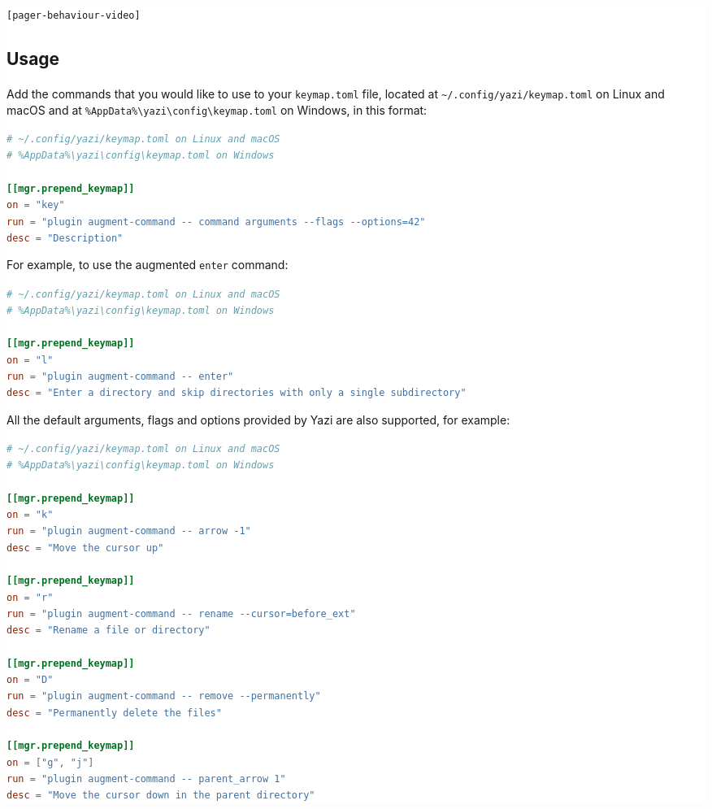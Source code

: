     [pager-behaviour-video]

## Usage

Add the commands that you would like to use to your `keymap.toml` file,
located at `~/.config/yazi/keymap.toml` on Linux and macOS
and at `%AppData%\yazi\config\keymap.toml`
on Windows, in this format:

```toml
# ~/.config/yazi/keymap.toml on Linux and macOS
# %AppData%\yazi\config\keymap.toml on Windows

[[mgr.prepend_keymap]]
on = "key"
run = "plugin augment-command -- command arguments --flags --options=42"
desc = "Description"
```

For example, to use the augmented `enter` command:

```toml
# ~/.config/yazi/keymap.toml on Linux and macOS
# %AppData%\yazi\config\keymap.toml on Windows

[[mgr.prepend_keymap]]
on = "l"
run = "plugin augment-command -- enter"
desc = "Enter a directory and skip directories with only a single subdirectory"
```

All the default arguments, flags and options provided by Yazi
are also supported, for example:

```toml
# ~/.config/yazi/keymap.toml on Linux and macOS
# %AppData%\yazi\config\keymap.toml on Windows

[[mgr.prepend_keymap]]
on = "k"
run = "plugin augment-command -- arrow -1"
desc = "Move the cursor up"

[[mgr.prepend_keymap]]
on = "r"
run = "plugin augment-command -- rename --cursor=before_ext"
desc = "Rename a file or directory"

[[mgr.prepend_keymap]]
on = "D"
run = "plugin augment-command -- remove --permanently"
desc = "Permanently delete the files"

[[mgr.prepend_keymap]]
on = ["g", "j"]
run = "plugin augment-command -- parent_arrow 1"
desc = "Move the cursor down in the parent directory"
```


[yazi-link]: https://github.com/sxyazi/yazi
[yazi-tips-page]: https://yazi-rs.github.io/docs/tips
[smart-paste-tip]: https://yazi-rs.github.io/docs/tips#smart-paste
[smart-tab-tip]: https://yazi-rs.github.io/docs/tips#smart-tab
[smart-switch-tip]: https://yazi-rs.github.io/docs/tips#smart-switch
[augment-section]: #what-about-the-commands-are-augmented
[7z-link]: https://www.7-zip.org/
[file-command-link]: https://www.darwinsys.com/file/
[gnu-tar-link]: https://www.gnu.org/software/tar/
[apple-tar-link]: https://ss64.com/mac/tar.html
[brew-link]: https://brew.sh/
[yazi-yazi-toml-extract-openers]: https://github.com/sxyazi/yazi/blob/main/yazi-config/preset/yazi-default.toml#L51-L54
[yazi-yazi-toml]: https://github.com/sxyazi/yazi/blob/main/yazi-config/preset/yazi-default.toml
[yazi-shell-variables]: https://yazi-rs.github.io/docs/configuration/keymap/#manager.shell
[thunderbird-tip]: https://yazi-rs.github.io/docs/tips#email-selected-files-using-thunderbird
[input-configuration]: https://yazi-rs.github.io/docs/configuration/yazi#input
[confirm-configuration]: https://yazi-rs.github.io/docs/configuration/yazi#confirm
[yazi-keymap-toml]: https://github.com/sxyazi/yazi/blob/main/yazi-config/preset/keymap-default.toml
[my-keymap-toml]: https://github.com/hankertrix/Dotfiles/blob/main/.config/yazi/keymap.toml
[my-yazi-toml]: https://github.com/hankertrix/Dotfiles/blob/main/.config/yazi/yazi.toml
[Licence]: LICENSE
[open-prompt-video]: https://github.com/user-attachments/assets/a792f9d9-97f3-4fab-95cc-03b33c58dd47
[open-behaviour-video]: https://github.com/user-attachments/assets/b2e56c10-91cd-4556-9f64-355aa8948832
[open-auto-extract-archives-video]: https://github.com/user-attachments/assets/a406391a-b31d-4b45-afa1-b982ddd89eaf
[open-recursively-extract-archives-video]: https://github.com/user-attachments/assets/a960f152-4391-4d55-bd0e-0a08efb42729
[extract-must-have-hovered-item-video]: https://github.com/user-attachments/assets/ed310a81-c482-4eed-9d54-5f50a7cc7637
[extract-hovered-item-optional-video]: https://github.com/user-attachments/assets/85d5a6bf-ed35-4f9a-b782-faea119da7c5
[extract-prompt-video]: https://github.com/user-attachments/assets/40f41727-7e55-44d8-816c-e706d09e27b8
[extract-behaviour-video]: https://github.com/user-attachments/assets/6f4f68d4-d43c-4de6-8d85-7e22c0cc0cc6
[extract-recursively-extract-archives-video]: https://github.com/user-attachments/assets/d9e7030c-9491-4dfa-a1f4-baf3a45eed64
[extract-encrypted-archive-video]: https://github.com/user-attachments/assets/48acd16d-f285-4d58-94c3-b402d7784d94
[extract-reveal-extracted-item-video]: https://github.com/user-attachments/assets/96d7fe43-024a-4b1e-b961-9ab9c708db83
[extract-remove-extracted-archive-video]: https://github.com/user-attachments/assets/7b700ffc-3ce6-4185-a8b0-8ecfd09c2519
[smart-enter-video]: https://github.com/user-attachments/assets/9fc60a42-8692-4ac8-8250-652958582b98
[enter-skip-single-subdirectory-video]: https://github.com/user-attachments/assets/8069e828-d2dd-4c69-a0b8-fe13074de715
[leave-skip-single-subdirectory-video]: https://github.com/user-attachments/assets/01330321-b9f9-4dad-b339-8923509e759c
[rename-must-have-hovered-item-video]: https://github.com/user-attachments/assets/b6ec96f9-c8a2-490c-9003-8c361e83e336
[rename-hovered-item-optional-video]: https://github.com/user-attachments/assets/8bf0001d-6d39-4c4f-a364-b399e65208e8
[rename-prompt-video]: https://github.com/user-attachments/assets/a3926488-f127-4d35-b9ab-7943f01abcb3
[rename-behaviour-video]: https://github.com/user-attachments/assets/e3d65d76-34d5-45a4-918d-0b28e662840a
[remove-must-have-hovered-item-video]: https://github.com/user-attachments/assets/3366c9fa-1a4c-4c3c-a37d-70814d23828d
[remove-hovered-item-optional-video]: https://github.com/user-attachments/assets/01a3fc57-cc90-47f5-b744-d3eed00ac237
[remove-prompt-video]: https://github.com/user-attachments/assets/18940b9f-4f04-4ab3-a6a9-b35ee8084bd8
[remove-behaviour-video]: https://github.com/user-attachments/assets/e524ecdb-f94b-4e6e-b5b2-967470ac3f87
[copy-must-have-hovered-item-video]: https://github.com/user-attachments/assets/d4ffa133-16d3-44f7-923d-bdd743fa4a77
[copy-hovered-item-optional-video]: https://github.com/user-attachments/assets/d2a7f5cd-ab09-45fd-8865-068bb1c269f8
[copy-prompt-video]: https://github.com/user-attachments/assets/41d372c5-2992-410c-97ae-aca2c6fea4ee
[copy-behaviour-video]: https://github.com/user-attachments/assets/57658664-1a89-46c4-bb4b-3551b0061436
[create-and-enter-directories-video]: https://github.com/user-attachments/assets/b27756db-f6ed-4598-b54f-214b7ccbe208
[create-and-open-files-video]: https://github.com/user-attachments/assets/b7ff1e6c-4c70-4598-a5f6-a88e1559f5d9
[create-and-open-files-and-directories-video]: https://github.com/user-attachments/assets/90dc6dd2-c39d-4ed5-a8b1-e17a18f0219f
[create-behaviour-video]: https://github.com/user-attachments/assets/44bdc556-cde7-4ab9-b3c0-05c4f1fa3120
[create-default-behaviour-video]: https://github.com/user-attachments/assets/4948fd32-27a9-4546-83f9-ad6fa9c6afa8
[shell-must-have-hovered-item-video]: https://github.com/user-attachments/assets/b68c51db-ccb7-447b-897e-fd99048c47c0
[shell-hovered-item-optional-video]: https://github.com/user-attachments/assets/4643b23e-a2df-465f-8f62-3501747038b8
[shell-prompt-video]: https://github.com/user-attachments/assets/929e6a68-7e3f-4614-8344-c0a482d471ad
[shell-behaviour-video]: https://github.com/user-attachments/assets/3afd995a-225a-4cc1-8189-0241555a6345
[shell-exit-if-directory-video]: https://github.com/user-attachments/assets/f7cef7a0-027b-462f-8fe0-b107e5844736
[smart-paste-video]: https://github.com/user-attachments/assets/946a8211-41a8-43a0-b56e-9c13f5a00f4d
[smart-tab-create-video]: https://github.com/user-attachments/assets/4ea25adc-53d0-4086-b8b3-73dcea6d5932
[smart-tab-switch-video]: https://github.com/user-attachments/assets/9e2190ad-1b4d-425e-90de-1eb41a445584
[quit-with-confirmation-video]: https://github.com/user-attachments/assets/d3c71ae0-7024-4f06-9398-457cad0f5c1d
[smooth-arrow-video]: https://github.com/user-attachments/assets/04683520-6028-4246-b529-eac6d3a936cf
[wraparound-arrow-video]: https://github.com/user-attachments/assets/f2555189-4628-4745-89f4-9ecb4ef070ab
[smooth-wraparound-arrow-video]: https://github.com/user-attachments/assets/5d603738-a527-4e19-80fd-db41ae76e42b
[parent-arrow-video]: https://github.com/user-attachments/assets/166a83d6-c7ef-4269-b725-62dde60f078f
[smooth-parent-arrow-video]: https://github.com/user-attachments/assets/02a7090b-3373-43db-95ed-2b3a6fe683d3
[wraparound-parent-arrow-video]: https://github.com/user-attachments/assets/229e11f8-a5e4-4237-93f3-d6c8875c9e78
[smooth-wraparound-parent-arrow-video]: https://github.com/user-attachments/assets/7739afe5-e34d-466e-adf2-3e8a8732f04d
[archive-must-have-hovered-item-video]: https://github.com/user-attachments/assets/6dac06c1-a69c-4b21-86f6-63f6cc693f22
[archive-hovered-item-optional-video]: https://github.com/user-attachments/assets/b33fbcdf-1e00-49db-aede-99c2c3a26171
[archive-prompt-video]: https://github.com/user-attachments/assets/ddc0a2e7-9b90-416f-97e3-57af5ad5f355
[archive-behaviour-video]: https://github.com/user-attachments/assets/437254d2-4746-41e7-9500-13cef60764b7
[archive-encrypt-files-video]: https://github.com/user-attachments/assets/d4269378-58ce-4b58-a420-13455576c58f
[archive-reveal-created-archive-video]: https://github.com/user-attachments/assets/86f01452-42a4-4a97-9d31-ce6f9bc10407
[archive-remove-archived-files-video]: https://github.com/user-attachments/assets/012ed8b5-57ae-4cb3-8bf7-4e0af6bdb0d2
[emit-yazi-command-video]: https://github.com/user-attachments/assets/d2fadf6b-1877-479f-9ac3-734cf227693f
[emit-plugin-command-video]: https://github.com/user-attachments/assets/af28c33a-b915-413a-91b2-fc812c1d4d90
[emit-augmented-command-video]: https://github.com/user-attachments/assets/08c2d3d6-8ae6-48e2-a045-9c9dc5d81bfd
[editor-must-have-hovered-item-video]: https://github.com/user-attachments/assets/ca6d4bac-57be-487e-98e7-805b396fb3d3
[editor-hovered-item-optional-video]: https://github.com/user-attachments/assets/3481a3be-d91c-4903-b7a1-80d3048fcf6b
[editor-prompt-video]: https://github.com/user-attachments/assets/7cdb942f-0ad3-453c-93a5-ab89df5cd644
[editor-behaviour-video]: https://github.com/user-attachments/assets/e7537e2e-56a0-4681-9820-5b48cd583bc8
[pager-must-have-hovered-item-video]: https://github.com/user-attachments/assets/292f503e-c7b0-45ad-97b3-75325f8bb0e7
[pager-hovered-item-optional-video]: https://github.com/user-attachments/assets/ca5f1126-4761-4289-a441-4b44c7234e57
[pager-prompt-video]: https://github.com/user-attachments/assets/45d758e0-f95c-4e2e-92b2-094c2f475c00
[pager-behaviour-video]: https://github.com/user-attachments/assets/547ebf9c-ab85-4e72-85c0-e130739b9e68
